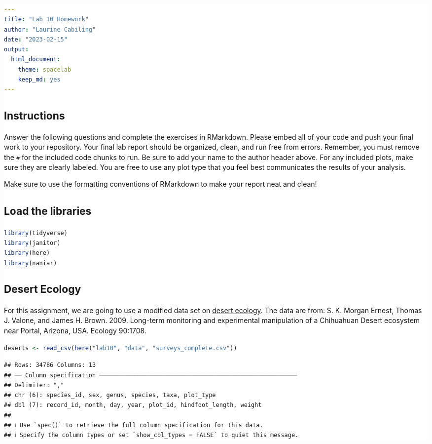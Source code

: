 ```yaml
---
title: "Lab 10 Homework"
author: "Laurine Cabiling"
date: "2023-02-15"
output:
  html_document: 
    theme: spacelab
    keep_md: yes
---
```




## Instructions
Answer the following questions and complete the exercises in RMarkdown. Please embed all of your code and push your final work to your repository. Your final lab report should be organized, clean, and run free from errors. Remember, you must remove the `#` for the included code chunks to run. Be sure to add your name to the author header above. For any included plots, make sure they are clearly labeled. You are free to use any plot type that you feel best communicates the results of your analysis.  

Make sure to use the formatting conventions of RMarkdown to make your report neat and clean!  

## Load the libraries

```r
library(tidyverse)
library(janitor)
library(here)
library(naniar)
```

## Desert Ecology
For this assignment, we are going to use a modified data set on [desert ecology](http://esapubs.org/archive/ecol/E090/118/). The data are from: S. K. Morgan Ernest, Thomas J. Valone, and James H. Brown. 2009. Long-term monitoring and experimental manipulation of a Chihuahuan Desert ecosystem near Portal, Arizona, USA. Ecology 90:1708.

```r
deserts <- read_csv(here("lab10", "data", "surveys_complete.csv"))
```

```
## Rows: 34786 Columns: 13
## ── Column specification ────────────────────────────────────────────────────────
## Delimiter: ","
## chr (6): species_id, sex, genus, species, taxa, plot_type
## dbl (7): record_id, month, day, year, plot_id, hindfoot_length, weight
## 
## ℹ Use `spec()` to retrieve the full column specification for this data.
## ℹ Specify the column types or set `show_col_types = FALSE` to quiet this message.
```
